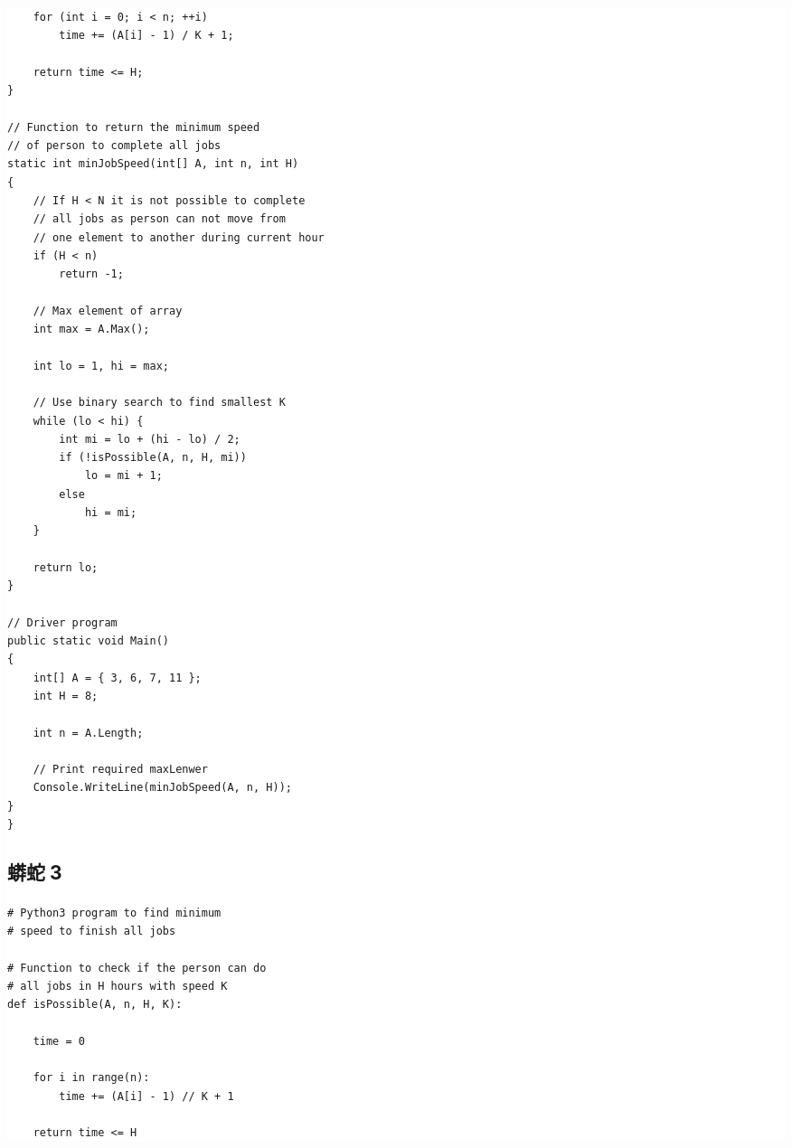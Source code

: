 ```
    for (int i = 0; i < n; ++i)
        time += (A[i] - 1) / K + 1;

    return time <= H;
}

// Function to return the minimum speed
// of person to complete all jobs
static int minJobSpeed(int[] A, int n, int H)
{
    // If H < N it is not possible to complete
    // all jobs as person can not move from
    // one element to another during current hour
    if (H < n)
        return -1;

    // Max element of array
    int max = A.Max();

    int lo = 1, hi = max;

    // Use binary search to find smallest K
    while (lo < hi) {
        int mi = lo + (hi - lo) / 2;
        if (!isPossible(A, n, H, mi))
            lo = mi + 1;
        else
            hi = mi;
    }

    return lo;
}

// Driver program
public static void Main()
{
    int[] A = { 3, 6, 7, 11 };
    int H = 8;

    int n = A.Length;

    // Print required maxLenwer
    Console.WriteLine(minJobSpeed(A, n, H));
}
}
```

## 蟒蛇 3

```
# Python3 program to find minimum
# speed to finish all jobs

# Function to check if the person can do
# all jobs in H hours with speed K
def isPossible(A, n, H, K):

    time = 0

    for i in range(n):
        time += (A[i] - 1) // K + 1

    return time <= H
```